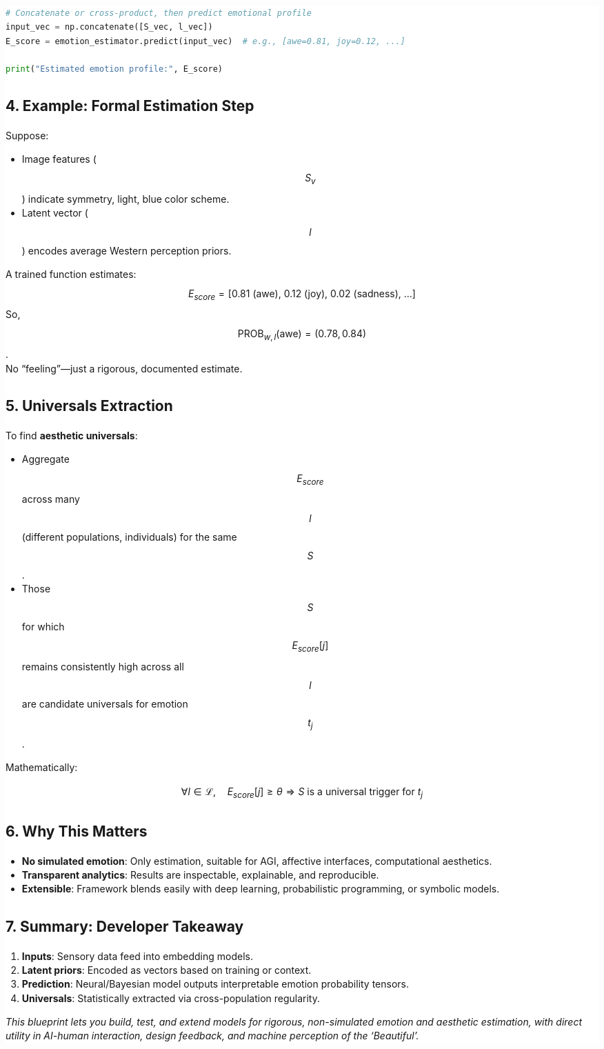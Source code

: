 ```python
# Concatenate or cross-product, then predict emotional profile
input_vec = np.concatenate([S_vec, l_vec])
E_score = emotion_estimator.predict(input_vec)  # e.g., [awe=0.81, joy=0.12, ...]

print("Estimated emotion profile:", E_score)
```

## 4. Example: Formal Estimation Step

Suppose:
- Image features ($$ S_v $$) indicate symmetry, light, blue color scheme.
- Latent vector ($$ l $$) encodes average Western perception priors.

A trained function estimates:
$$
E_{score} = [0.81\ (\text{awe}),\ 0.12\ (\text{joy}),\ 0.02\ (\text{sadness}),\ \ldots]
$$
So, $$\text{PROB}_{w, l}(\text{awe}) = (0.78, 0.84)$$.  
No “feeling”—just a rigorous, documented estimate.

## 5. Universals Extraction

To find **aesthetic universals**:

- Aggregate $$ E_{score} $$ across many $$ l $$ (different populations, individuals) for the same $$ S $$.
- Those $$ S $$ for which $$ E_{score}[j] $$ remains consistently high across all $$ l $$ are candidate universals for emotion $$ t_j $$.

Mathematically:

$$
\forall l \in \mathcal{L},\quad E_{score}[j] \geq \theta \Longrightarrow S \ \text{is a universal trigger for} \ t_j
$$

## 6. Why This Matters

- **No simulated emotion**: Only estimation, suitable for AGI, affective interfaces, computational aesthetics.
- **Transparent analytics**: Results are inspectable, explainable, and reproducible.
- **Extensible**: Framework blends easily with deep learning, probabilistic programming, or symbolic models.

## 7. Summary: Developer Takeaway

1. **Inputs**: Sensory data feed into embedding models.
2. **Latent priors**: Encoded as vectors based on training or context.
3. **Prediction**: Neural/Bayesian model outputs interpretable emotion probability tensors.
4. **Universals**: Statistically extracted via cross-population regularity.

*This blueprint lets you build, test, and extend models for rigorous, non-simulated emotion and aesthetic estimation, with direct utility in AI-human interaction, design feedback, and machine perception of the ‘Beautiful’.*
